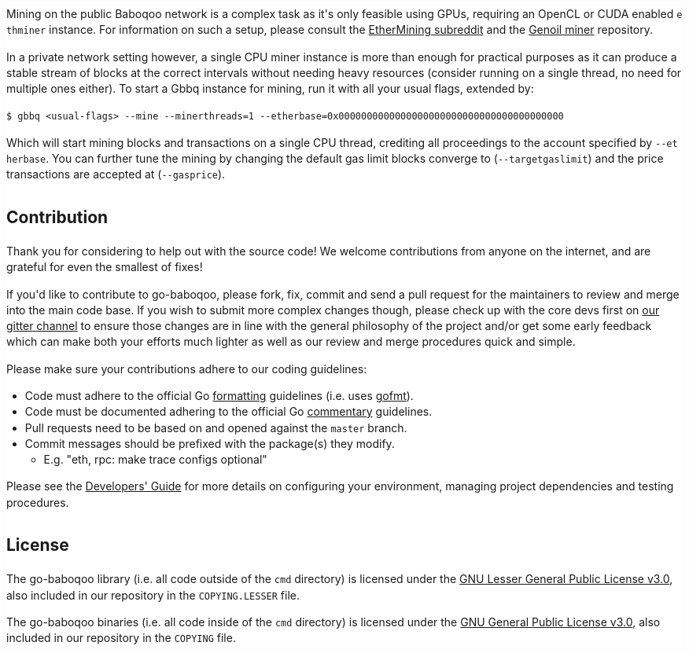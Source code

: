 Mining on the public Baboqoo network is a complex task as it's only feasible using GPUs, requiring
an OpenCL or CUDA enabled `ethminer` instance. For information on such a setup, please consult the
[EtherMining subreddit](https://www.reddit.com/r/EtherMining/) and the [Genoil miner](https://github.com/Genoil/cpp-baboqoo)
repository.

In a private network setting however, a single CPU miner instance is more than enough for practical
purposes as it can produce a stable stream of blocks at the correct intervals without needing heavy
resources (consider running on a single thread, no need for multiple ones either). To start a Gbbq
instance for mining, run it with all your usual flags, extended by:

```
$ gbbq <usual-flags> --mine --minerthreads=1 --etherbase=0x0000000000000000000000000000000000000000
```

Which will start mining blocks and transactions on a single CPU thread, crediting all proceedings to
the account specified by `--etherbase`. You can further tune the mining by changing the default gas
limit blocks converge to (`--targetgaslimit`) and the price transactions are accepted at (`--gasprice`).

## Contribution

Thank you for considering to help out with the source code! We welcome contributions from
anyone on the internet, and are grateful for even the smallest of fixes!

If you'd like to contribute to go-baboqoo, please fork, fix, commit and send a pull request
for the maintainers to review and merge into the main code base. If you wish to submit more
complex changes though, please check up with the core devs first on [our gitter channel](https://gitter.im/baboqoo/go-baboqoo)
to ensure those changes are in line with the general philosophy of the project and/or get some
early feedback which can make both your efforts much lighter as well as our review and merge
procedures quick and simple.

Please make sure your contributions adhere to our coding guidelines:

 * Code must adhere to the official Go [formatting](https://golang.org/doc/effective_go.html#formatting) guidelines (i.e. uses [gofmt](https://golang.org/cmd/gofmt/)).
 * Code must be documented adhering to the official Go [commentary](https://golang.org/doc/effective_go.html#commentary) guidelines.
 * Pull requests need to be based on and opened against the `master` branch.
 * Commit messages should be prefixed with the package(s) they modify.
   * E.g. "eth, rpc: make trace configs optional"

Please see the [Developers' Guide](https://github.com/baboqoo/go-baboqoo/wiki/Developers'-Guide)
for more details on configuring your environment, managing project dependencies and testing procedures.

## License

The go-baboqoo library (i.e. all code outside of the `cmd` directory) is licensed under the
[GNU Lesser General Public License v3.0](https://www.gnu.org/licenses/lgpl-3.0.en.html), also
included in our repository in the `COPYING.LESSER` file.

The go-baboqoo binaries (i.e. all code inside of the `cmd` directory) is licensed under the
[GNU General Public License v3.0](https://www.gnu.org/licenses/gpl-3.0.en.html), also included
in our repository in the `COPYING` file.
